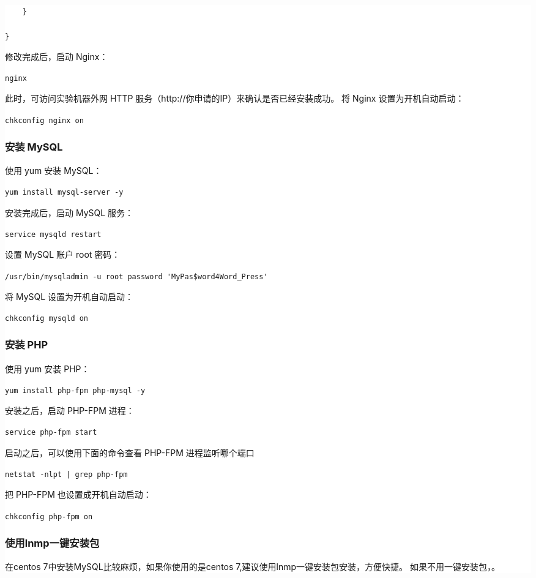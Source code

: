```
    }

}
```


修改完成后，启动 Nginx：
```shell
nginx
```
此时，可访问实验机器外网 HTTP 服务（http://你申请的IP）来确认是否已经安装成功。
将 Nginx 设置为开机自动启动：
```shell
chkconfig nginx on
```
### 安装 MySQL
使用 yum 安装 MySQL：
```shell
yum install mysql-server -y
```
安装完成后，启动 MySQL 服务：
```shell
service mysqld restart
```
设置 MySQL 账户 root 密码：
```shell
/usr/bin/mysqladmin -u root password 'MyPas$word4Word_Press'
```
将 MySQL 设置为开机自动启动：
```
chkconfig mysqld on
```
### 安装 PHP
使用 yum 安装 PHP：
```
yum install php-fpm php-mysql -y
```

安装之后，启动 PHP-FPM 进程：
```
service php-fpm start
```
启动之后，可以使用下面的命令查看 PHP-FPM 进程监听哪个端口
```
netstat -nlpt | grep php-fpm
```
把 PHP-FPM 也设置成开机自动启动：
```
chkconfig php-fpm on
```

### 使用lnmp一键安装包
在centos 7中安装MySQL比较麻烦，如果你使用的是centos 7,建议使用lnmp一键安装包安装，方便快捷。
如果不用一键安装包，。
